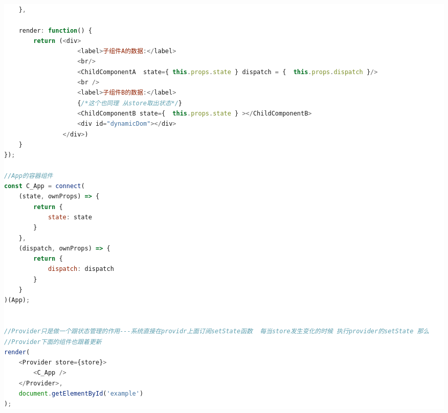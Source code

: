 ```javascript
    },

    render: function() {
        return (<div>
                    <label>子组件A的数据:</label>
                    <br/>
                    <ChildComponentA  state={ this.props.state } dispatch = {  this.props.dispatch }/>
                    <br />
                    <label>子组件B的数据:</label>
                    {/*这个也同理 从store取出状态*/}
                    <ChildComponentB state={  this.props.state } ></ChildComponentB>
                    <div id="dynamicDom"></div>
                </div>)
    }
});

//App的容器组件
const C_App = connect(
    (state, ownProps) => {
        return {
            state: state
        }
    },
    (dispatch, ownProps) => {
        return {
            dispatch: dispatch
        }
    }
)(App);


//Provider只是做一个跟状态管理的作用---系统直接在providr上面订阅setState函数  每当store发生变化的时候 执行provider的setState 那么
//Provider下面的组件也跟着更新
render(
    <Provider store={store}>
        <C_App />
    </Provider>,
    document.getElementById('example')
);
 ```
